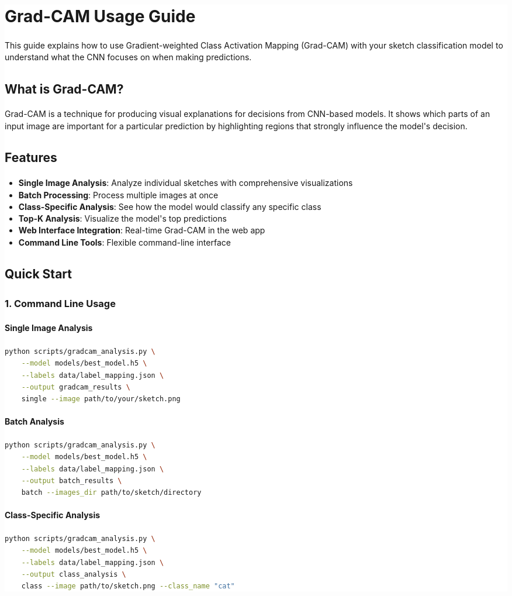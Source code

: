 # Grad-CAM Usage Guide

This guide explains how to use Gradient-weighted Class Activation Mapping (Grad-CAM) with your sketch classification model to understand what the CNN focuses on when making predictions.

## What is Grad-CAM?

Grad-CAM is a technique for producing visual explanations for decisions from CNN-based models. It shows which parts of an input image are important for a particular prediction by highlighting regions that strongly influence the model's decision.

## Features

- **Single Image Analysis**: Analyze individual sketches with comprehensive visualizations
- **Batch Processing**: Process multiple images at once
- **Class-Specific Analysis**: See how the model would classify any specific class
- **Top-K Analysis**: Visualize the model's top predictions
- **Web Interface Integration**: Real-time Grad-CAM in the web app
- **Command Line Tools**: Flexible command-line interface

## Quick Start

### 1. Command Line Usage

#### Single Image Analysis
```bash
python scripts/gradcam_analysis.py \
    --model models/best_model.h5 \
    --labels data/label_mapping.json \
    --output gradcam_results \
    single --image path/to/your/sketch.png
```

#### Batch Analysis
```bash
python scripts/gradcam_analysis.py \
    --model models/best_model.h5 \
    --labels data/label_mapping.json \
    --output batch_results \
    batch --images_dir path/to/sketch/directory
```

#### Class-Specific Analysis
```bash
python scripts/gradcam_analysis.py \
    --model models/best_model.h5 \
    --labels data/label_mapping.json \
    --output class_analysis \
    class --image path/to/sketch.png --class_name "cat"
```
